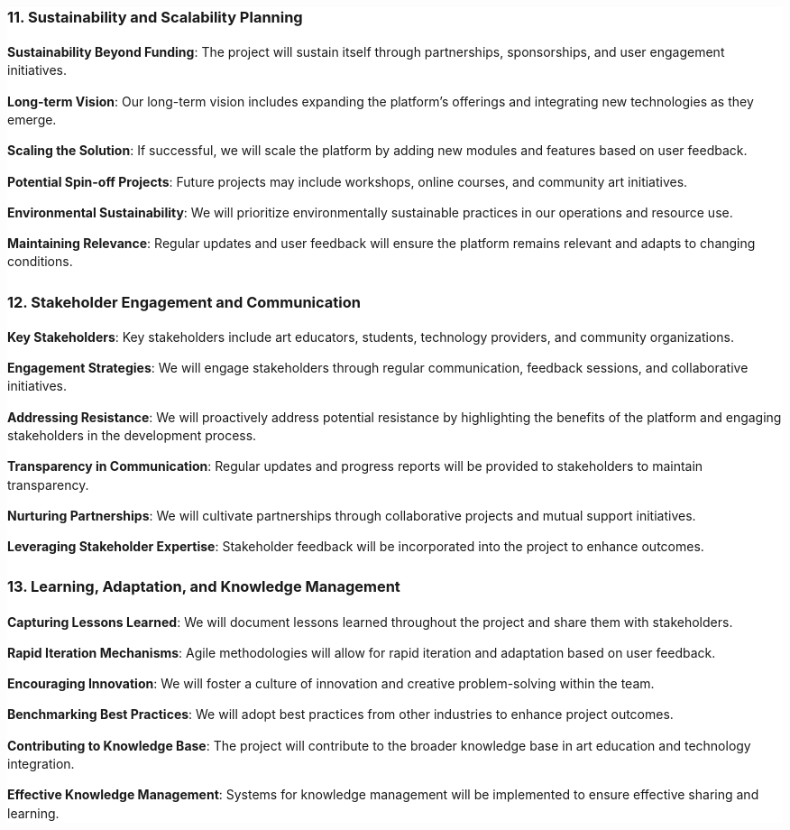 ### 11. Sustainability and Scalability Planning

**Sustainability Beyond Funding**: The project will sustain itself through partnerships, sponsorships, and user engagement initiatives.

**Long-term Vision**: Our long-term vision includes expanding the platform’s offerings and integrating new technologies as they emerge.

**Scaling the Solution**: If successful, we will scale the platform by adding new modules and features based on user feedback.

**Potential Spin-off Projects**: Future projects may include workshops, online courses, and community art initiatives.

**Environmental Sustainability**: We will prioritize environmentally sustainable practices in our operations and resource use.

**Maintaining Relevance**: Regular updates and user feedback will ensure the platform remains relevant and adapts to changing conditions.

### 12. Stakeholder Engagement and Communication

**Key Stakeholders**: Key stakeholders include art educators, students, technology providers, and community organizations.

**Engagement Strategies**: We will engage stakeholders through regular communication, feedback sessions, and collaborative initiatives.

**Addressing Resistance**: We will proactively address potential resistance by highlighting the benefits of the platform and engaging stakeholders in the development process.

**Transparency in Communication**: Regular updates and progress reports will be provided to stakeholders to maintain transparency.

**Nurturing Partnerships**: We will cultivate partnerships through collaborative projects and mutual support initiatives.

**Leveraging Stakeholder Expertise**: Stakeholder feedback will be incorporated into the project to enhance outcomes.

### 13. Learning, Adaptation, and Knowledge Management

**Capturing Lessons Learned**: We will document lessons learned throughout the project and share them with stakeholders.

**Rapid Iteration Mechanisms**: Agile methodologies will allow for rapid iteration and adaptation based on user feedback.

**Encouraging Innovation**: We will foster a culture of innovation and creative problem-solving within the team.

**Benchmarking Best Practices**: We will adopt best practices from other industries to enhance project outcomes.

**Contributing to Knowledge Base**: The project will contribute to the broader knowledge base in art education and technology integration.

**Effective Knowledge Management**: Systems for knowledge management will be implemented to ensure effective sharing and learning.
